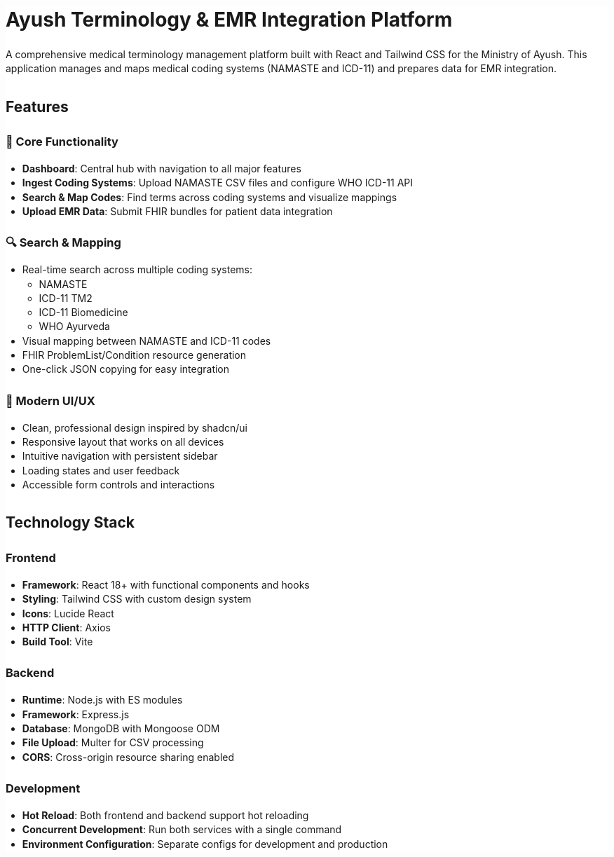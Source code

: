 # Ayush Terminology & EMR Integration Platform

A comprehensive medical terminology management platform built with React and Tailwind CSS for the Ministry of Ayush. This application manages and maps medical coding systems (NAMASTE and ICD-11) and prepares data for EMR integration.

## Features

### 🏥 Core Functionality
- **Dashboard**: Central hub with navigation to all major features
- **Ingest Coding Systems**: Upload NAMASTE CSV files and configure WHO ICD-11 API
- **Search & Map Codes**: Find terms across coding systems and visualize mappings
- **Upload EMR Data**: Submit FHIR bundles for patient data integration

### 🔍 Search & Mapping
- Real-time search across multiple coding systems:
  - NAMASTE
  - ICD-11 TM2
  - ICD-11 Biomedicine
  - WHO Ayurveda
- Visual mapping between NAMASTE and ICD-11 codes
- FHIR ProblemList/Condition resource generation
- One-click JSON copying for easy integration

### 🎨 Modern UI/UX
- Clean, professional design inspired by shadcn/ui
- Responsive layout that works on all devices
- Intuitive navigation with persistent sidebar
- Loading states and user feedback
- Accessible form controls and interactions

## Technology Stack

### Frontend
- **Framework**: React 18+ with functional components and hooks
- **Styling**: Tailwind CSS with custom design system
- **Icons**: Lucide React
- **HTTP Client**: Axios
- **Build Tool**: Vite

### Backend
- **Runtime**: Node.js with ES modules
- **Framework**: Express.js
- **Database**: MongoDB with Mongoose ODM
- **File Upload**: Multer for CSV processing
- **CORS**: Cross-origin resource sharing enabled

### Development
- **Hot Reload**: Both frontend and backend support hot reloading
- **Concurrent Development**: Run both services with a single command
- **Environment Configuration**: Separate configs for development and production
